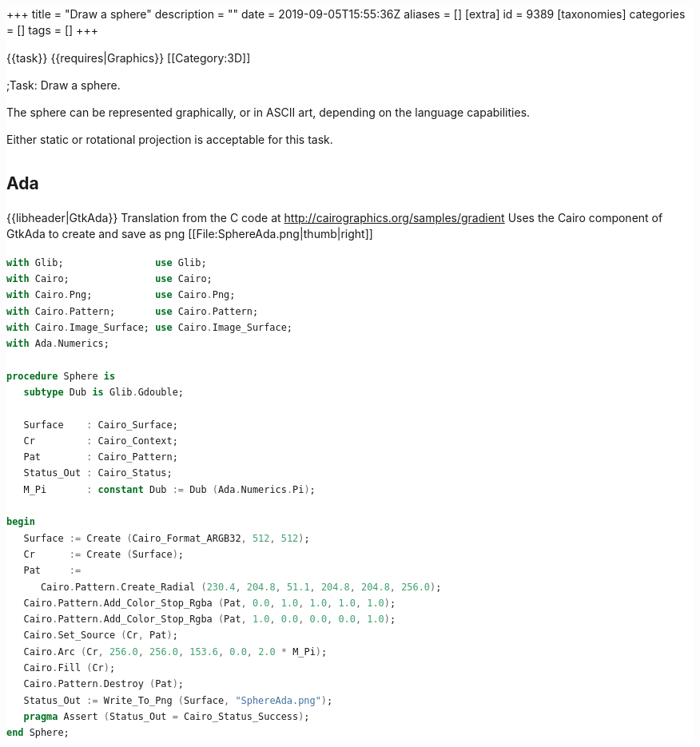 +++
title = "Draw a sphere"
description = ""
date = 2019-09-05T15:55:36Z
aliases = []
[extra]
id = 9389
[taxonomies]
categories = []
tags = []
+++

{{task}} 
{{requires|Graphics}}
[[Category:3D]]

;Task:
Draw a sphere. 

The sphere can be represented graphically, or in ASCII art, depending on the language capabilities. 

Either static or rotational projection is acceptable for this task.





## Ada

{{libheader|GtkAda}}
Translation from the C code at http://cairographics.org/samples/gradient
Uses the Cairo component of GtkAda to create and save as png
[[File:SphereAda.png|thumb|right]]

```Ada
with Glib;                use Glib;
with Cairo;               use Cairo;
with Cairo.Png;           use Cairo.Png;
with Cairo.Pattern;       use Cairo.Pattern;
with Cairo.Image_Surface; use Cairo.Image_Surface;
with Ada.Numerics;

procedure Sphere is
   subtype Dub is Glib.Gdouble;

   Surface    : Cairo_Surface;
   Cr         : Cairo_Context;
   Pat        : Cairo_Pattern;
   Status_Out : Cairo_Status;
   M_Pi       : constant Dub := Dub (Ada.Numerics.Pi);

begin
   Surface := Create (Cairo_Format_ARGB32, 512, 512);
   Cr      := Create (Surface);
   Pat     :=
      Cairo.Pattern.Create_Radial (230.4, 204.8, 51.1, 204.8, 204.8, 256.0);
   Cairo.Pattern.Add_Color_Stop_Rgba (Pat, 0.0, 1.0, 1.0, 1.0, 1.0);
   Cairo.Pattern.Add_Color_Stop_Rgba (Pat, 1.0, 0.0, 0.0, 0.0, 1.0);
   Cairo.Set_Source (Cr, Pat);
   Cairo.Arc (Cr, 256.0, 256.0, 153.6, 0.0, 2.0 * M_Pi);
   Cairo.Fill (Cr);
   Cairo.Pattern.Destroy (Pat);
   Status_Out := Write_To_Png (Surface, "SphereAda.png");
   pragma Assert (Status_Out = Cairo_Status_Success);
end Sphere;
```
